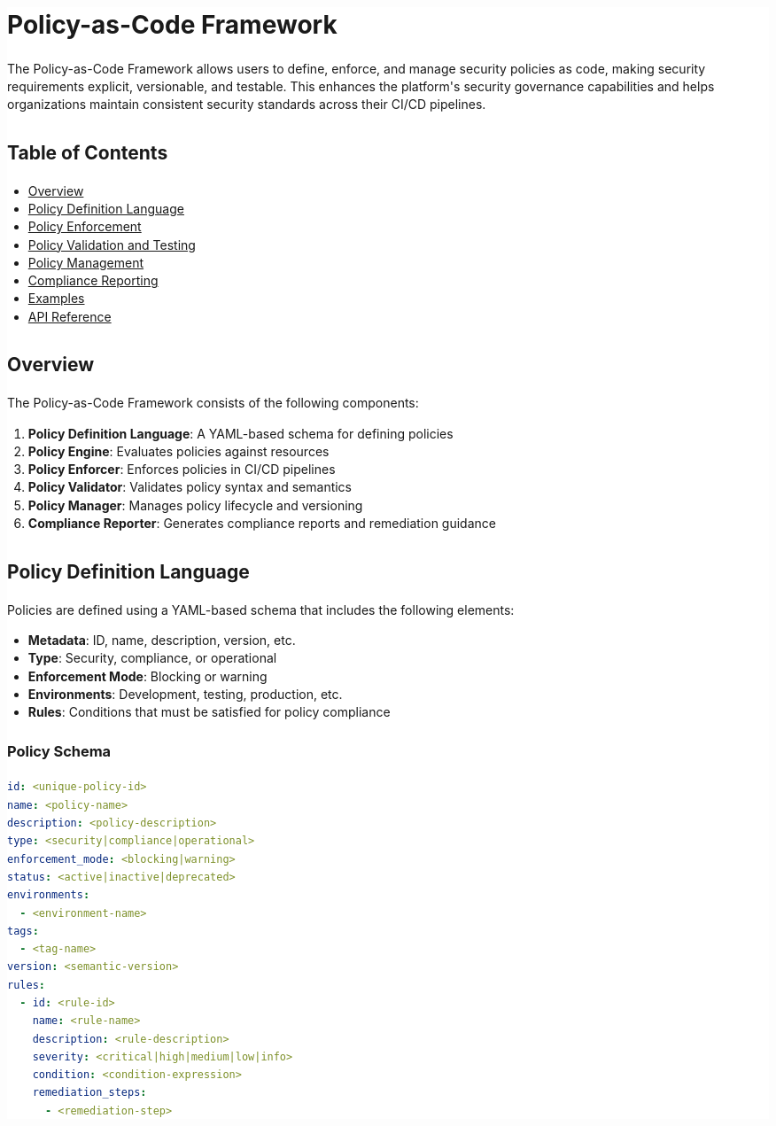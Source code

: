 # Policy-as-Code Framework

The Policy-as-Code Framework allows users to define, enforce, and manage security policies as code, making security requirements explicit, versionable, and testable. This enhances the platform's security governance capabilities and helps organizations maintain consistent security standards across their CI/CD pipelines.

## Table of Contents

- [Overview](#overview)
- [Policy Definition Language](#policy-definition-language)
- [Policy Enforcement](#policy-enforcement)
- [Policy Validation and Testing](#policy-validation-and-testing)
- [Policy Management](#policy-management)
- [Compliance Reporting](#compliance-reporting)
- [Examples](#examples)
- [API Reference](#api-reference)

## Overview

The Policy-as-Code Framework consists of the following components:

1. **Policy Definition Language**: A YAML-based schema for defining policies
2. **Policy Engine**: Evaluates policies against resources
3. **Policy Enforcer**: Enforces policies in CI/CD pipelines
4. **Policy Validator**: Validates policy syntax and semantics
5. **Policy Manager**: Manages policy lifecycle and versioning
6. **Compliance Reporter**: Generates compliance reports and remediation guidance

## Policy Definition Language

Policies are defined using a YAML-based schema that includes the following elements:

- **Metadata**: ID, name, description, version, etc.
- **Type**: Security, compliance, or operational
- **Enforcement Mode**: Blocking or warning
- **Environments**: Development, testing, production, etc.
- **Rules**: Conditions that must be satisfied for policy compliance

### Policy Schema

```yaml
id: <unique-policy-id>
name: <policy-name>
description: <policy-description>
type: <security|compliance|operational>
enforcement_mode: <blocking|warning>
status: <active|inactive|deprecated>
environments:
  - <environment-name>
tags:
  - <tag-name>
version: <semantic-version>
rules:
  - id: <rule-id>
    name: <rule-name>
    description: <rule-description>
    severity: <critical|high|medium|low|info>
    condition: <condition-expression>
    remediation_steps:
      - <remediation-step>
```
